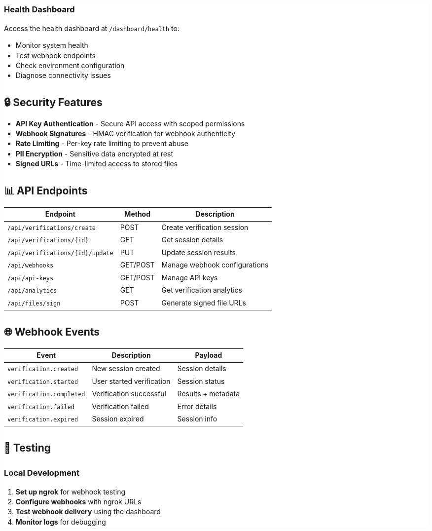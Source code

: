 ### Health Dashboard
Access the health dashboard at `/dashboard/health` to:
- Monitor system health
- Test webhook endpoints
- Check environment configuration
- Diagnose connectivity issues

## 🔒 Security Features

- **API Key Authentication** - Secure API access with scoped permissions
- **Webhook Signatures** - HMAC verification for webhook authenticity
- **Rate Limiting** - Per-key rate limiting to prevent abuse
- **PII Encryption** - Sensitive data encrypted at rest
- **Signed URLs** - Time-limited access to stored files

## 📊 API Endpoints

| Endpoint | Method | Description |
|----------|--------|-------------|
| `/api/verifications/create` | POST | Create verification session |
| `/api/verifications/{id}` | GET | Get session details |
| `/api/verifications/{id}/update` | PUT | Update session results |
| `/api/webhooks` | GET/POST | Manage webhook configurations |
| `/api/api-keys` | GET/POST | Manage API keys |
| `/api/analytics` | GET | Get verification analytics |
| `/api/files/sign` | POST | Generate signed file URLs |

## 🌐 Webhook Events

| Event | Description | Payload |
|-------|-------------|---------|
| `verification.created` | New session created | Session details |
| `verification.started` | User started verification | Session status |
| `verification.completed` | Verification successful | Results + metadata |
| `verification.failed` | Verification failed | Error details |
| `verification.expired` | Session expired | Session info |

## 🧪 Testing

### Local Development
1. **Set up ngrok** for webhook testing
2. **Configure webhooks** with ngrok URLs
3. **Test webhook delivery** using the dashboard
4. **Monitor logs** for debugging
